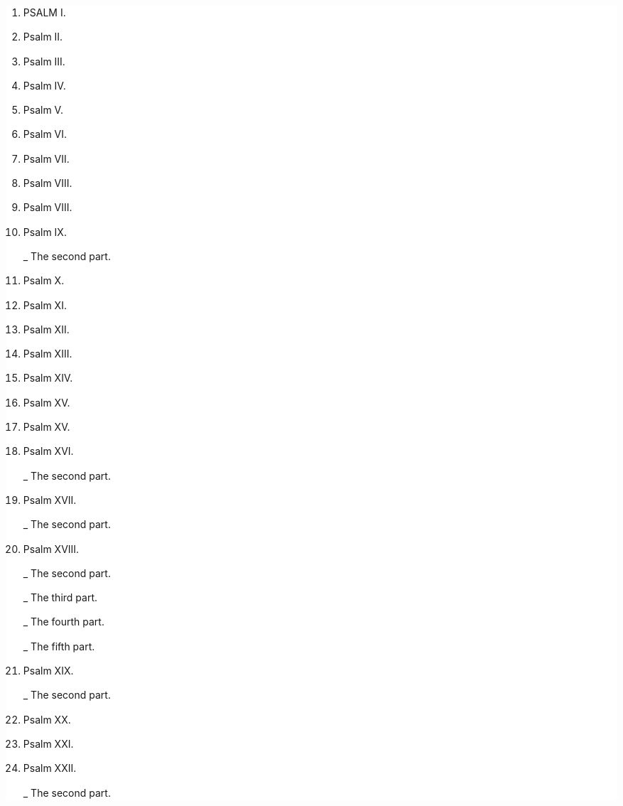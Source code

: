 1. PSALM I.

1. Psalm II.

1. Psalm III.

1. Psalm IV.

1. Psalm V.

1. Psalm VI.

1. Psalm VII.

1. Psalm VIII.

1. Psalm VIII.

1. Psalm IX.

    _ The second part.

1. Psalm X.

1. Psalm XI.

1. Psalm XII.

1. Psalm XIII.

1. Psalm XIV.

1. Psalm XV.

1. Psalm XV.

1. Psalm XVI.

    _ The second part.

1. Psalm XVII.

    _ The second part.

1. Psalm XVIII.

    _ The second part.

    _ The third part.

    _ The fourth part.

    _ The fifth part.

1. Psalm XIX.

    _ The second part.

1. Psalm XX.

1. Psalm XXI.

1. Psalm XXII.

    _ The second part.
